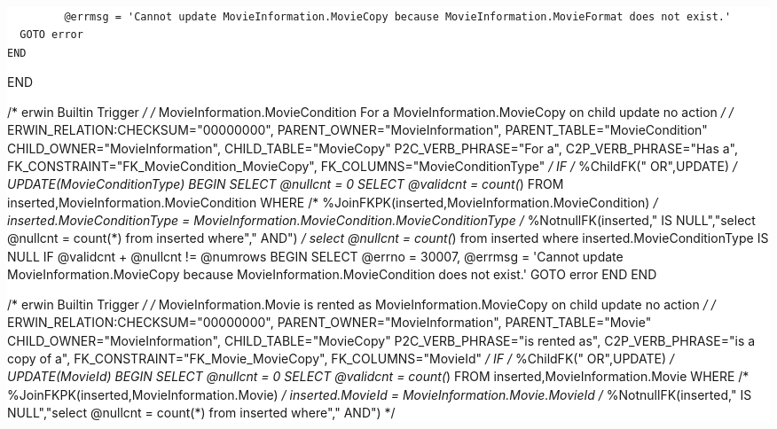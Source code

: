              @errmsg = 'Cannot update MovieInformation.MovieCopy because MovieInformation.MovieFormat does not exist.'
      GOTO error
    END
  END

  /* erwin Builtin Trigger */
  /* MovieInformation.MovieCondition For a MovieInformation.MovieCopy on child update no action */
  /* ERWIN_RELATION:CHECKSUM="00000000", PARENT_OWNER="MovieInformation", PARENT_TABLE="MovieCondition"
    CHILD_OWNER="MovieInformation", CHILD_TABLE="MovieCopy"
    P2C_VERB_PHRASE="For a", C2P_VERB_PHRASE="Has a", 
    FK_CONSTRAINT="FK_MovieCondition_MovieCopy", FK_COLUMNS="MovieConditionType" */
  IF
    /* %ChildFK(" OR",UPDATE) */
    UPDATE(MovieConditionType)
  BEGIN
    SELECT @nullcnt = 0
    SELECT @validcnt = count(*)
      FROM inserted,MovieInformation.MovieCondition
        WHERE
          /* %JoinFKPK(inserted,MovieInformation.MovieCondition) */
          inserted.MovieConditionType = MovieInformation.MovieCondition.MovieConditionType
    /* %NotnullFK(inserted," IS NULL","select @nullcnt = count(*) from inserted where"," AND") */
    select @nullcnt = count(*) from inserted where
      inserted.MovieConditionType IS NULL
    IF @validcnt + @nullcnt != @numrows
    BEGIN
      SELECT @errno  = 30007,
             @errmsg = 'Cannot update MovieInformation.MovieCopy because MovieInformation.MovieCondition does not exist.'
      GOTO error
    END
  END

  /* erwin Builtin Trigger */
  /* MovieInformation.Movie is rented as MovieInformation.MovieCopy on child update no action */
  /* ERWIN_RELATION:CHECKSUM="00000000", PARENT_OWNER="MovieInformation", PARENT_TABLE="Movie"
    CHILD_OWNER="MovieInformation", CHILD_TABLE="MovieCopy"
    P2C_VERB_PHRASE="is rented as", C2P_VERB_PHRASE="is a copy of a", 
    FK_CONSTRAINT="FK_Movie_MovieCopy", FK_COLUMNS="MovieId" */
  IF
    /* %ChildFK(" OR",UPDATE) */
    UPDATE(MovieId)
  BEGIN
    SELECT @nullcnt = 0
    SELECT @validcnt = count(*)
      FROM inserted,MovieInformation.Movie
        WHERE
          /* %JoinFKPK(inserted,MovieInformation.Movie) */
          inserted.MovieId = MovieInformation.Movie.MovieId
    /* %NotnullFK(inserted," IS NULL","select @nullcnt = count(*) from inserted where"," AND") */
    